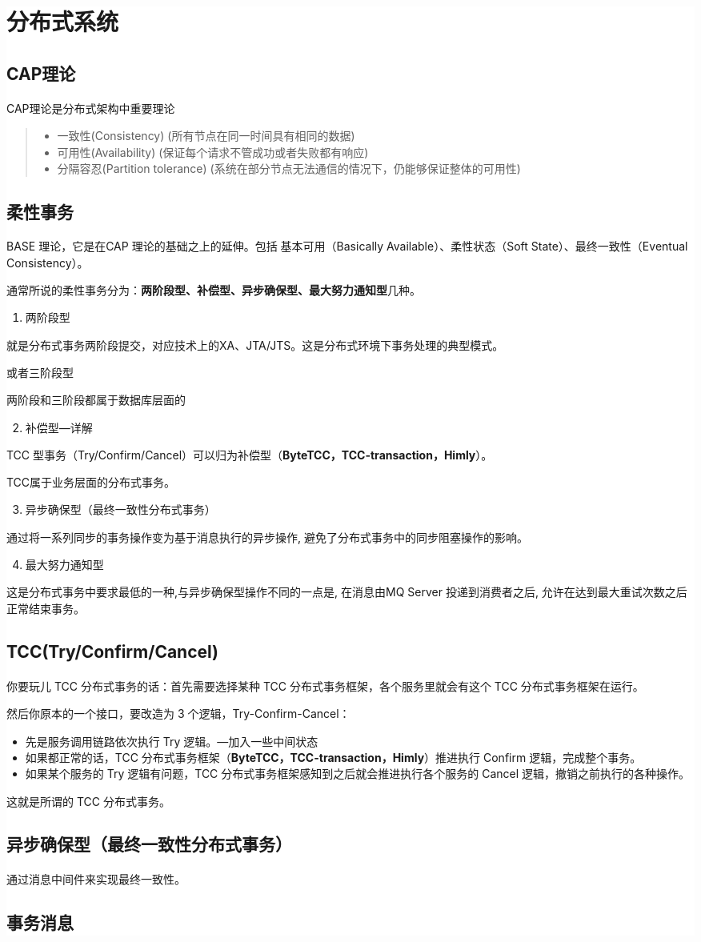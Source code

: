 # 分布式系统

## CAP理论

CAP理论是分布式架构中重要理论

> - 一致性(Consistency) (所有节点在同一时间具有相同的数据)
> - 可用性(Availability) (保证每个请求不管成功或者失败都有响应)
> - 分隔容忍(Partition tolerance) (系统在部分节点无法通信的情况下，仍能够保证整体的可用性)

## 柔性事务

BASE 理论，它是在CAP 理论的基础之上的延伸。包括 基本可用（Basically Available）、柔性状态（Soft State）、最终一致性（Eventual Consistency）。

通常所说的柔性事务分为：**两阶段型、补偿型、异步确保型、最大努力通知型**几种。

1. 两阶段型

就是分布式事务两阶段提交，对应技术上的XA、JTA/JTS。这是分布式环境下事务处理的典型模式。

或者三阶段型

两阶段和三阶段都属于数据库层面的

2. 补偿型—详解

TCC 型事务（Try/Confirm/Cancel）可以归为补偿型（**ByteTCC，TCC-transaction，Himly**）。

TCC属于业务层面的分布式事务。

3. 异步确保型（最终一致性分布式事务）

通过将一系列同步的事务操作变为基于消息执行的异步操作, 避免了分布式事务中的同步阻塞操作的影响。

4. 最大努力通知型

这是分布式事务中要求最低的一种,与异步确保型操作不同的一点是, 在消息由MQ Server 投递到消费者之后, 允许在达到最大重试次数之后正常结束事务。

## TCC(Try/Confirm/Cancel)

你要玩儿 TCC 分布式事务的话：首先需要选择某种 TCC 分布式事务框架，各个服务里就会有这个 TCC 分布式事务框架在运行。

然后你原本的一个接口，要改造为 3 个逻辑，Try-Confirm-Cancel：

- 先是服务调用链路依次执行 Try 逻辑。—加入一些中间状态
- 如果都正常的话，TCC 分布式事务框架（**ByteTCC，TCC-transaction，Himly**）推进执行 Confirm 逻辑，完成整个事务。
- 如果某个服务的 Try 逻辑有问题，TCC 分布式事务框架感知到之后就会推进执行各个服务的 Cancel 逻辑，撤销之前执行的各种操作。

这就是所谓的 TCC 分布式事务。

## 异步确保型（最终一致性分布式事务）

通过消息中间件来实现最终一致性。

## 事务消息
